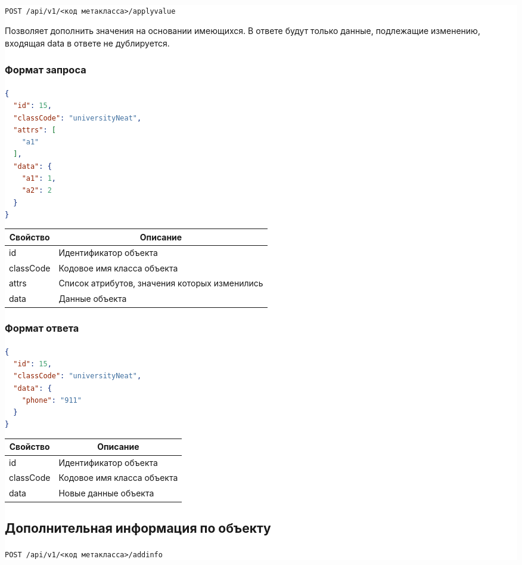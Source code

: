 ``POST /api/v1/<код метакласса>/applyvalue``

Позволяет дополнить значения на основании имеющихся.
В ответе будут только данные, подлежащие изменению, входящая data в ответе не дублируется.

### Формат запроса

```json
{
  "id": 15,
  "classCode": "universityNeat",
  "attrs": [
    "a1"
  ],
  "data": {
    "a1": 1,
    "a2": 2
  }
}
```

| Свойство  | Описание                                      |
|-----------|-----------------------------------------------|
| id        | Идентификатор объекта                         |
| classCode | Кодовое имя класса объекта                    |
| attrs     | Список атрибутов, значения которых изменились |
| data      | Данные объекта                                |

### Формат ответа

```json
{
  "id": 15,
  "classCode": "universityNeat",
  "data": {
    "phone": "911"
  }
}
```

| Свойство  | Описание                   |
|-----------|----------------------------|
| id        | Идентификатор объекта      |
| classCode | Кодовое имя класса объекта |
| data      | Новые данные объекта       |

## Дополнительная информация по объекту

``POST /api/v1/<код метакласса>/addinfo``
